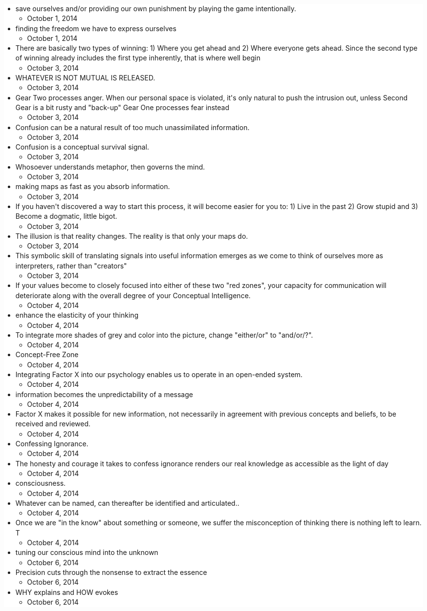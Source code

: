 - save ourselves and/or providing our own punishment by playing the game intentionally.
	- October 1, 2014
- finding the freedom we have to express ourselves
	- October 1, 2014
- There are basically two types of winning: 1) Where you get ahead and 2) Where everyone gets ahead. Since the second type of winning already includes the first type inherently, that is where well begin
	- October 3, 2014
- WHATEVER IS NOT MUTUAL IS RELEASED.
	- October 3, 2014
- Gear Two processes anger. When our personal space is violated, it's only natural to push the intrusion out, unless Second Gear is a bit rusty and "back-up" Gear One processes fear instead
	- October 3, 2014
- Confusion can be a natural result of too much unassimilated information.
	- October 3, 2014
- Confusion is a conceptual survival signal.
	- October 3, 2014
- Whosoever understands metaphor, then governs the mind.
	- October 3, 2014
- making maps as fast as you absorb information.
	- October 3, 2014
- If you haven't discovered a way to start this process, it will become easier for you to: 1) Live in the past 2) Grow stupid and 3) Become a dogmatic, little bigot.
	- October 3, 2014
- The illusion is that reality changes. The reality is that only your maps do.
	- October 3, 2014
- This symbolic skill of translating signals into useful information emerges as we come to think of ourselves more as interpreters, rather than "creators"
	- October 3, 2014
- If your values become to closely focused into either of these two "red zones", your capacity for communication will deteriorate along with the overall degree of your Conceptual Intelligence.
	- October 4, 2014
- enhance the elasticity of your thinking
	- October 4, 2014
- To integrate more shades of grey and color into the picture, change "either/or" to "and/or/?".
	- October 4, 2014
- Concept-Free Zone
	- October 4, 2014
- Integrating Factor X into our psychology enables us to operate in an open-ended system.
	- October 4, 2014
- information becomes the unpredictability of a message
	- October 4, 2014
- Factor X makes it possible for new information, not necessarily in agreement with previous concepts and beliefs, to be received and reviewed.
	- October 4, 2014
- Confessing Ignorance.
	- October 4, 2014
- The honesty and courage it takes to confess ignorance renders our real knowledge as accessible as the light of day
	- October 4, 2014
- consciousness.
	- October 4, 2014
- Whatever can be named, can thereafter be identified and articulated..
	- October 4, 2014
- Once we are "in the know" about something or someone, we suffer the misconception of thinking there is nothing left to learn. T
	- October 4, 2014
- tuning our conscious mind into the unknown
	- October 6, 2014
- Precision cuts through the nonsense to extract the essence
	- October 6, 2014
- WHY explains and HOW evokes
	- October 6, 2014